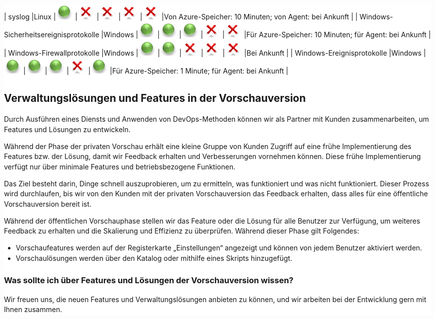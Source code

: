 | syslog |Linux |![Ja](./media/log-analytics-add-solutions/oms-bullet-green.png) |![Nein](./media/log-analytics-add-solutions/oms-bullet-red.png) |![Nein](./media/log-analytics-add-solutions/oms-bullet-red.png) |![Nein](./media/log-analytics-add-solutions/oms-bullet-red.png) |![Nein](./media/log-analytics-add-solutions/oms-bullet-red.png) |Von Azure-Speicher: 10 Minuten; von Agent: bei Ankunft |
| Windows-Sicherheitsereignisprotokolle |Windows |![Ja](./media/log-analytics-add-solutions/oms-bullet-green.png) |![Ja](./media/log-analytics-add-solutions/oms-bullet-green.png) |![Ja](./media/log-analytics-add-solutions/oms-bullet-green.png) |![Nein](./media/log-analytics-add-solutions/oms-bullet-red.png) |![Nein](./media/log-analytics-add-solutions/oms-bullet-red.png) |Für Azure-Speicher: 10 Minuten; für Agent: bei Ankunft |
| Windows-Firewallprotokolle |Windows |![Ja](./media/log-analytics-add-solutions/oms-bullet-green.png) |![Ja](./media/log-analytics-add-solutions/oms-bullet-green.png) |![Nein](./media/log-analytics-add-solutions/oms-bullet-red.png) |![Nein](./media/log-analytics-add-solutions/oms-bullet-red.png) |![Nein](./media/log-analytics-add-solutions/oms-bullet-red.png) |Bei Ankunft |
| Windows-Ereignisprotokolle |Windows |![Ja](./media/log-analytics-add-solutions/oms-bullet-green.png) |![Ja](./media/log-analytics-add-solutions/oms-bullet-green.png) |![Ja](./media/log-analytics-add-solutions/oms-bullet-green.png) |![Nein](./media/log-analytics-add-solutions/oms-bullet-red.png) |![Ja](./media/log-analytics-add-solutions/oms-bullet-green.png) |Für Azure-Speicher: 1 Minute; für Agent: bei Ankunft |



## <a name="preview-management-solutions-and-features"></a>Verwaltungslösungen und Features in der Vorschauversion
Durch Ausführen eines Diensts und Anwenden von DevOps-Methoden können wir als Partner mit Kunden zusammenarbeiten, um Features und Lösungen zu entwickeln.

Während der Phase der privaten Vorschau erhält eine kleine Gruppe von Kunden Zugriff auf eine frühe Implementierung des Features bzw. der Lösung, damit wir Feedback erhalten und Verbesserungen vornehmen können. Diese frühe Implementierung verfügt nur über minimale Features und betriebsbezogene Funktionen.

Das Ziel besteht darin, Dinge schnell auszuprobieren, um zu ermitteln, was funktioniert und was nicht funktioniert. Dieser Prozess wird durchlaufen, bis wir von den Kunden mit der privaten Vorschauversion das Feedback erhalten, dass alles für eine öffentliche Vorschauversion bereit ist.

Während der öffentlichen Vorschauphase stellen wir das Feature oder die Lösung für alle Benutzer zur Verfügung, um weiteres Feedback zu erhalten und die Skalierung und Effizienz zu überprüfen. Während dieser Phase gilt Folgendes:

* Vorschaufeatures werden auf der Registerkarte „Einstellungen“ angezeigt und können von jedem Benutzer aktiviert werden.
* Vorschaulösungen werden über den Katalog oder mithilfe eines Skripts hinzugefügt.

### <a name="what-should-i-know-about-preview-features-and-solutions"></a>Was sollte ich über Features und Lösungen der Vorschauversion wissen?
Wir freuen uns, die neuen Features und Verwaltungslösungen anbieten zu können, und wir arbeiten bei der Entwicklung gern mit Ihnen zusammen.

